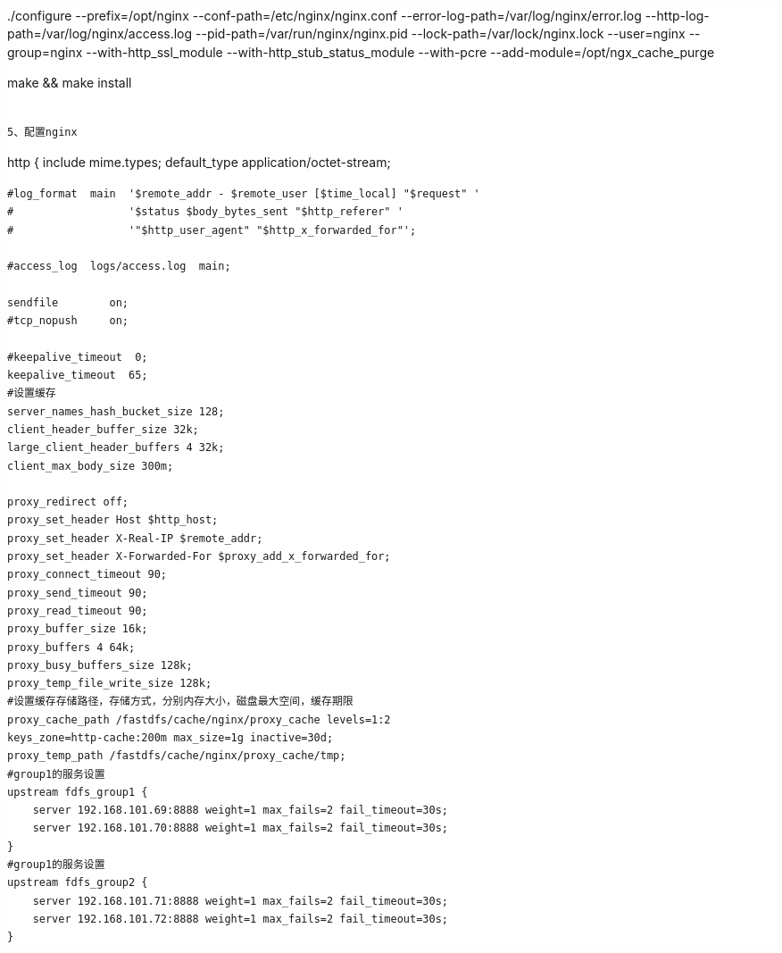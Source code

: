 ./configure --prefix=/opt/nginx --conf-path=/etc/nginx/nginx.conf --error-log-path=/var/log/nginx/error.log --http-log-path=/var/log/nginx/access.log --pid-path=/var/run/nginx/nginx.pid --lock-path=/var/lock/nginx.lock --user=nginx --group=nginx --with-http_ssl_module --with-http_stub_status_module --with-pcre --add-module=/opt/ngx_cache_purge
 
make && make install
```  

5、配置nginx  
```
http {
    include       mime.types;
    default_type  application/octet-stream;

    #log_format  main  '$remote_addr - $remote_user [$time_local] "$request" '
    #                  '$status $body_bytes_sent "$http_referer" '
    #                  '"$http_user_agent" "$http_x_forwarded_for"';

    #access_log  logs/access.log  main;

    sendfile        on;
    #tcp_nopush     on;

    #keepalive_timeout  0;
    keepalive_timeout  65;
    #设置缓存
    server_names_hash_bucket_size 128;
    client_header_buffer_size 32k;
    large_client_header_buffers 4 32k;
    client_max_body_size 300m;

    proxy_redirect off;
    proxy_set_header Host $http_host;
    proxy_set_header X-Real-IP $remote_addr;
    proxy_set_header X-Forwarded-For $proxy_add_x_forwarded_for;
    proxy_connect_timeout 90;
    proxy_send_timeout 90;
    proxy_read_timeout 90;
    proxy_buffer_size 16k;
    proxy_buffers 4 64k;
    proxy_busy_buffers_size 128k;
    proxy_temp_file_write_size 128k;
    #设置缓存存储路径，存储方式，分别内存大小，磁盘最大空间，缓存期限
    proxy_cache_path /fastdfs/cache/nginx/proxy_cache levels=1:2
    keys_zone=http-cache:200m max_size=1g inactive=30d;
    proxy_temp_path /fastdfs/cache/nginx/proxy_cache/tmp;
    #group1的服务设置
    upstream fdfs_group1 {
        server 192.168.101.69:8888 weight=1 max_fails=2 fail_timeout=30s;
        server 192.168.101.70:8888 weight=1 max_fails=2 fail_timeout=30s;
    }
    #group1的服务设置
    upstream fdfs_group2 {
        server 192.168.101.71:8888 weight=1 max_fails=2 fail_timeout=30s;
        server 192.168.101.72:8888 weight=1 max_fails=2 fail_timeout=30s;
    }
